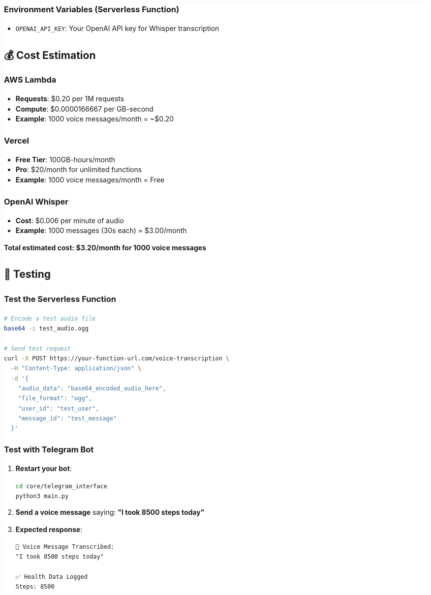 ### Environment Variables (Serverless Function)
- `OPENAI_API_KEY`: Your OpenAI API key for Whisper transcription

## 💰 Cost Estimation

### AWS Lambda
- **Requests**: $0.20 per 1M requests
- **Compute**: $0.0000166667 per GB-second
- **Example**: 1000 voice messages/month = ~$0.20

### Vercel
- **Free Tier**: 100GB-hours/month
- **Pro**: $20/month for unlimited functions
- **Example**: 1000 voice messages/month = Free

### OpenAI Whisper
- **Cost**: $0.006 per minute of audio
- **Example**: 1000 messages (30s each) = $3.00/month

**Total estimated cost: $3.20/month for 1000 voice messages**

## 🧪 Testing

### Test the Serverless Function
```bash
# Encode a test audio file
base64 -i test_audio.ogg

# Send test request
curl -X POST https://your-function-url.com/voice-transcription \
  -H "Content-Type: application/json" \
  -d '{
    "audio_data": "base64_encoded_audio_here",
    "file_format": "ogg",
    "user_id": "test_user",
    "message_id": "test_message"
  }'
```

### Test with Telegram Bot
1. **Restart your bot**:
   ```bash
   cd core/telegram_interface
   python3 main.py
   ```

2. **Send a voice message** saying: **"I took 8500 steps today"**

3. **Expected response**:
   ```
   🎤 Voice Message Transcribed:
   "I took 8500 steps today"
   
   ✅ Health Data Logged
   Steps: 8500
   ```
